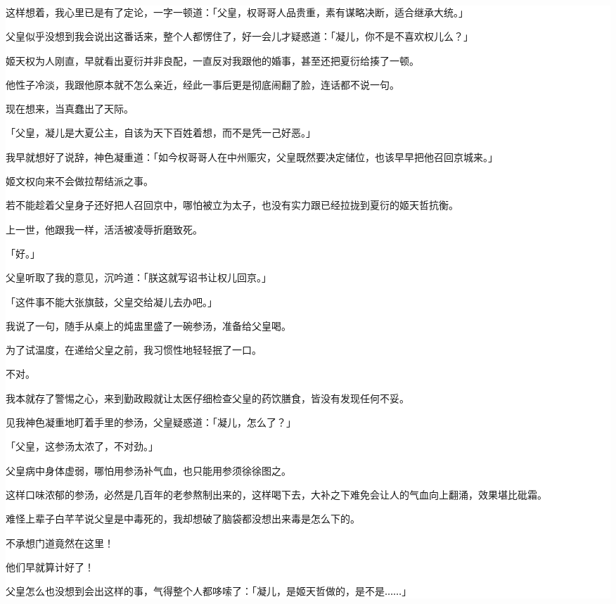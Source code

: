 这样想着，我心里已是有了定论，一字一顿道：「父皇，权哥哥人品贵重，素有谋略决断，适合继承大统。」


父皇似乎没想到我会说出这番话来，整个人都愣住了，好一会儿才疑惑道：「凝儿，你不是不喜欢权儿么？」


姬天权为人刚直，早就看出夏衍并非良配，一直反对我跟他的婚事，甚至还把夏衍给揍了一顿。


他性子冷淡，我跟他原本就不怎么亲近，经此一事后更是彻底闹翻了脸，连话都不说一句。


现在想来，当真蠢出了天际。


「父皇，凝儿是大夏公主，自该为天下百姓着想，而不是凭一己好恶。」


我早就想好了说辞，神色凝重道：「如今权哥哥人在中州赈灾，父皇既然要决定储位，也该早早把他召回京城来。」


姬文权向来不会做拉帮结派之事。


若不能趁着父皇身子还好把人召回京中，哪怕被立为太子，也没有实力跟已经拉拢到夏衍的姬天哲抗衡。


上一世，他跟我一样，活活被凌辱折磨致死。


「好。」


父皇听取了我的意见，沉吟道：「朕这就写诏书让权儿回京。」


「这件事不能大张旗鼓，父皇交给凝儿去办吧。」


我说了一句，随手从桌上的炖盅里盛了一碗参汤，准备给父皇喝。


为了试温度，在递给父皇之前，我习惯性地轻轻抿了一口。


不对。


我本就存了警惕之心，来到勤政殿就让太医仔细检查父皇的药饮膳食，皆没有发现任何不妥。


见我神色凝重地盯着手里的参汤，父皇疑惑道：「凝儿，怎么了？」


「父皇，这参汤太浓了，不对劲。」


父皇病中身体虚弱，哪怕用参汤补气血，也只能用参须徐徐图之。


这样口味浓郁的参汤，必然是几百年的老参熬制出来的，这样喝下去，大补之下难免会让人的气血向上翻涌，效果堪比砒霜。


难怪上辈子白芊芊说父皇是中毒死的，我却想破了脑袋都没想出来毒是怎么下的。


不承想门道竟然在这里！


他们早就算计好了！


父皇怎么也没想到会出这样的事，气得整个人都哆嗦了：「凝儿，是姬天哲做的，是不是……」
